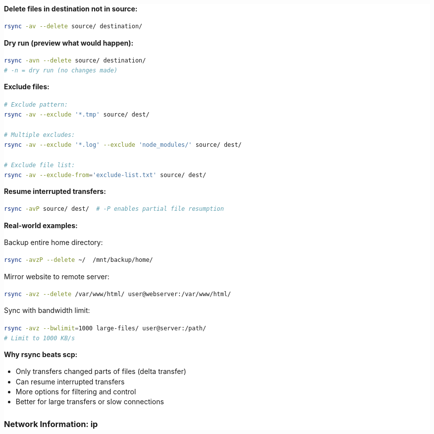 **Delete files in destination not in source:**

```bash
rsync -av --delete source/ destination/
```

**Dry run (preview what would happen):**

```bash
rsync -avn --delete source/ destination/
# -n = dry run (no changes made)
```

**Exclude files:**

```bash
# Exclude pattern:
rsync -av --exclude '*.tmp' source/ dest/

# Multiple excludes:
rsync -av --exclude '*.log' --exclude 'node_modules/' source/ dest/

# Exclude file list:
rsync -av --exclude-from='exclude-list.txt' source/ dest/
```

**Resume interrupted transfers:**

```bash
rsync -avP source/ dest/  # -P enables partial file resumption
```

**Real-world examples:**

Backup entire home directory:

```bash
rsync -avzP --delete ~/  /mnt/backup/home/
```

Mirror website to remote server:

```bash
rsync -avz --delete /var/www/html/ user@webserver:/var/www/html/
```

Sync with bandwidth limit:

```bash
rsync -avz --bwlimit=1000 large-files/ user@server:/path/
# Limit to 1000 KB/s
```

**Why rsync beats scp:**

- Only transfers changed parts of files (delta transfer)
- Can resume interrupted transfers
- More options for filtering and control
- Better for large transfers or slow connections

### Network Information: ip
